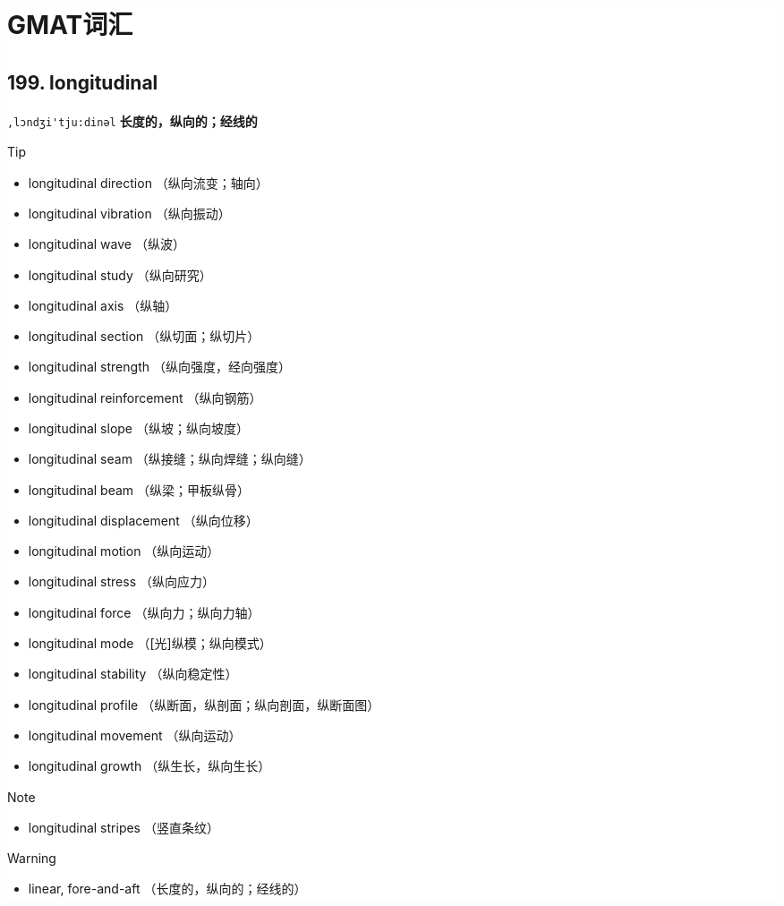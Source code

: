 # GMAT词汇

## 199. longitudinal

`,lɔndʒi'tju:dinəl`  **长度的，纵向的；经线的**

> [!TIP]
>
> - longitudinal direction （纵向流变；轴向）
>
> - longitudinal vibration （纵向振动）
>
> - longitudinal wave （纵波）
>
> - longitudinal study （纵向研究）
>
> - longitudinal axis （纵轴）
>
> - longitudinal section （纵切面；纵切片）
>
> - longitudinal strength （纵向强度，经向强度）
>
> - longitudinal reinforcement （纵向钢筋）
>
> - longitudinal slope （纵坡；纵向坡度）
>
> - longitudinal seam （纵接缝；纵向焊缝；纵向缝）
>
> - longitudinal beam （纵梁；甲板纵骨）
>
> - longitudinal displacement （纵向位移）
>
> - longitudinal motion （纵向运动）
>
> - longitudinal stress （纵向应力）
>
> - longitudinal force （纵向力；纵向力轴）
>
> - longitudinal mode （[光]纵模；纵向模式）
>
> - longitudinal stability （纵向稳定性）
>
> - longitudinal profile （纵断面，纵剖面；纵向剖面，纵断面图）
>
> - longitudinal movement （纵向运动）
>
> - longitudinal growth （纵生长，纵向生长）
>

> [!NOTE]
>
> - longitudinal stripes （竖直条纹）
>

> [!WARNING]
>
> - linear, fore-and-aft （长度的，纵向的；经线的）
>

